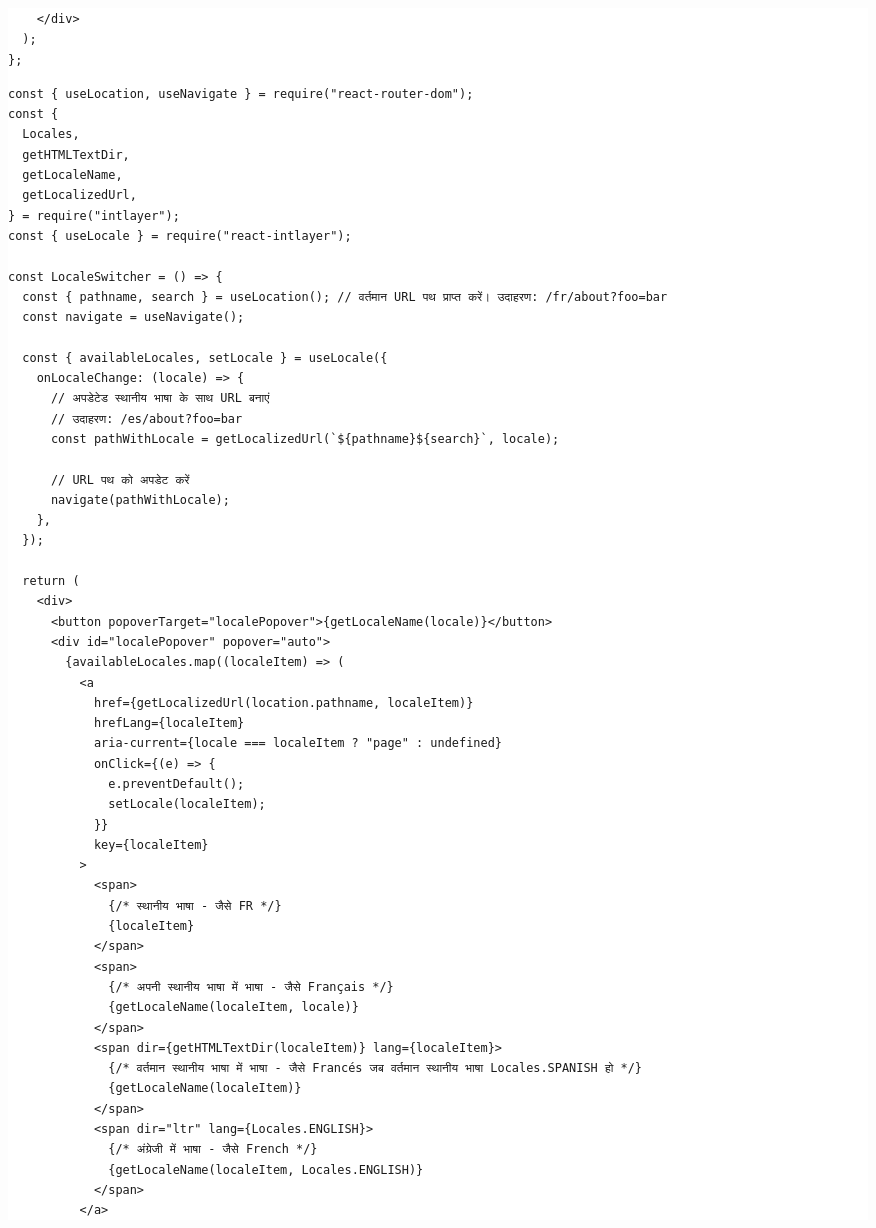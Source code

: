 ```tsx fileName="src/components/LocaleSwitcher.msx" codeFormat="esm"
    </div>
  );
};
```

```tsx fileName="src/components/LocaleSwitcher.csx" codeFormat="commonjs"
const { useLocation, useNavigate } = require("react-router-dom");
const {
  Locales,
  getHTMLTextDir,
  getLocaleName,
  getLocalizedUrl,
} = require("intlayer");
const { useLocale } = require("react-intlayer");

const LocaleSwitcher = () => {
  const { pathname, search } = useLocation(); // वर्तमान URL पथ प्राप्त करें। उदाहरण: /fr/about?foo=bar
  const navigate = useNavigate();

  const { availableLocales, setLocale } = useLocale({
    onLocaleChange: (locale) => {
      // अपडेटेड स्थानीय भाषा के साथ URL बनाएं
      // उदाहरण: /es/about?foo=bar
      const pathWithLocale = getLocalizedUrl(`${pathname}${search}`, locale);

      // URL पथ को अपडेट करें
      navigate(pathWithLocale);
    },
  });

  return (
    <div>
      <button popoverTarget="localePopover">{getLocaleName(locale)}</button>
      <div id="localePopover" popover="auto">
        {availableLocales.map((localeItem) => (
          <a
            href={getLocalizedUrl(location.pathname, localeItem)}
            hrefLang={localeItem}
            aria-current={locale === localeItem ? "page" : undefined}
            onClick={(e) => {
              e.preventDefault();
              setLocale(localeItem);
            }}
            key={localeItem}
          >
            <span>
              {/* स्थानीय भाषा - जैसे FR */}
              {localeItem}
            </span>
            <span>
              {/* अपनी स्थानीय भाषा में भाषा - जैसे Français */}
              {getLocaleName(localeItem, locale)}
            </span>
            <span dir={getHTMLTextDir(localeItem)} lang={localeItem}>
              {/* वर्तमान स्थानीय भाषा में भाषा - जैसे Francés जब वर्तमान स्थानीय भाषा Locales.SPANISH हो */}
              {getLocaleName(localeItem)}
            </span>
            <span dir="ltr" lang={Locales.ENGLISH}>
              {/* अंग्रेजी में भाषा - जैसे French */}
              {getLocaleName(localeItem, Locales.ENGLISH)}
            </span>
          </a>
```